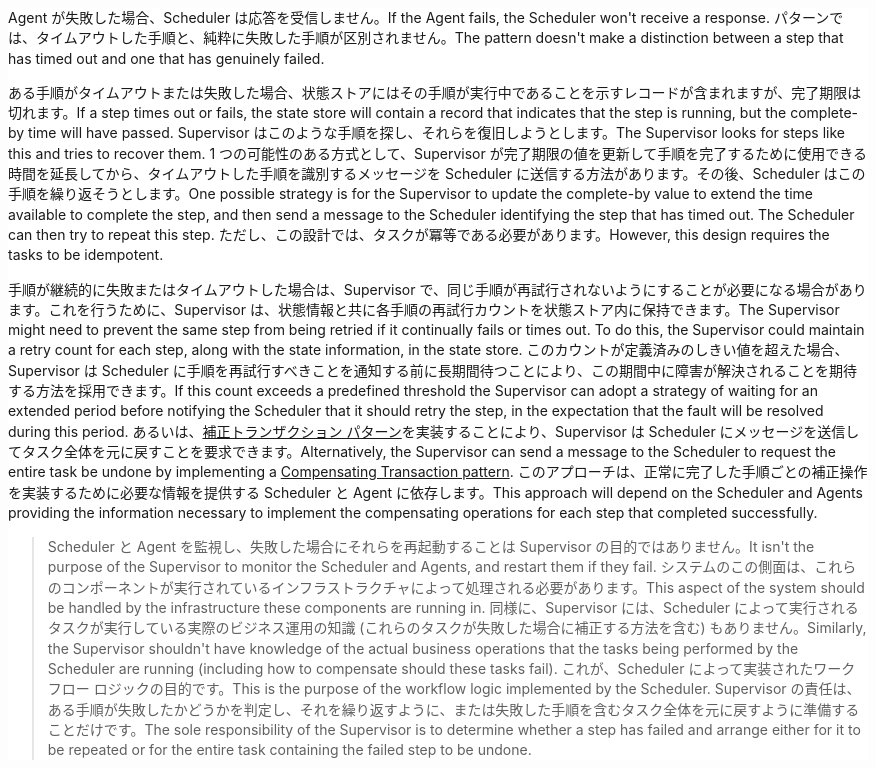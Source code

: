 <span data-ttu-id="1f990-161">Agent が失敗した場合、Scheduler は応答を受信しません。</span><span class="sxs-lookup"><span data-stu-id="1f990-161">If the Agent fails, the Scheduler won't receive a response.</span></span> <span data-ttu-id="1f990-162">パターンでは、タイムアウトした手順と、純粋に失敗した手順が区別されません。</span><span class="sxs-lookup"><span data-stu-id="1f990-162">The pattern doesn't make a distinction between a step that has timed out and one that has genuinely failed.</span></span>

<span data-ttu-id="1f990-163">ある手順がタイムアウトまたは失敗した場合、状態ストアにはその手順が実行中であることを示すレコードが含まれますが、完了期限は切れます。</span><span class="sxs-lookup"><span data-stu-id="1f990-163">If a step times out or fails, the state store will contain a record that indicates that the step is running, but the complete-by time will have passed.</span></span> <span data-ttu-id="1f990-164">Supervisor はこのような手順を探し、それらを復旧しようとします。</span><span class="sxs-lookup"><span data-stu-id="1f990-164">The Supervisor looks for steps like this and tries to recover them.</span></span> <span data-ttu-id="1f990-165">1 つの可能性のある方式として、Supervisor が完了期限の値を更新して手順を完了するために使用できる時間を延長してから、タイムアウトした手順を識別するメッセージを Scheduler に送信する方法があります。その後、Scheduler はこの手順を繰り返そうとします。</span><span class="sxs-lookup"><span data-stu-id="1f990-165">One possible strategy is for the Supervisor to update the complete-by value to extend the time available to complete the step, and then send a message to the Scheduler identifying the step that has timed out. The Scheduler can then try to repeat this step.</span></span> <span data-ttu-id="1f990-166">ただし、この設計では、タスクが冪等である必要があります。</span><span class="sxs-lookup"><span data-stu-id="1f990-166">However, this design requires the tasks to be idempotent.</span></span>

<span data-ttu-id="1f990-167">手順が継続的に失敗またはタイムアウトした場合は、Supervisor で、同じ手順が再試行されないようにすることが必要になる場合があります。これを行うために、Supervisor は、状態情報と共に各手順の再試行カウントを状態ストア内に保持できます。</span><span class="sxs-lookup"><span data-stu-id="1f990-167">The Supervisor might need to prevent the same step from being retried if it continually fails or times out. To do this, the Supervisor could maintain a retry count for each step, along with the state information, in the state store.</span></span> <span data-ttu-id="1f990-168">このカウントが定義済みのしきい値を超えた場合、Supervisor は Scheduler に手順を再試行すべきことを通知する前に長期間待つことにより、この期間中に障害が解決されることを期待する方法を採用できます。</span><span class="sxs-lookup"><span data-stu-id="1f990-168">If this count exceeds a predefined threshold the Supervisor can adopt a strategy of waiting for an extended period before notifying the Scheduler that it should retry the step, in the expectation that the fault will be resolved during this period.</span></span> <span data-ttu-id="1f990-169">あるいは、[補正トランザクション パターン](./compensating-transaction.md)を実装することにより、Supervisor は Scheduler にメッセージを送信してタスク全体を元に戻すことを要求できます。</span><span class="sxs-lookup"><span data-stu-id="1f990-169">Alternatively, the Supervisor can send a message to the Scheduler to request the entire task be undone by implementing a [Compensating Transaction pattern](./compensating-transaction.md).</span></span> <span data-ttu-id="1f990-170">このアプローチは、正常に完了した手順ごとの補正操作を実装するために必要な情報を提供する Scheduler と Agent に依存します。</span><span class="sxs-lookup"><span data-stu-id="1f990-170">This approach will depend on the Scheduler and Agents providing the information necessary to implement the compensating operations for each step that completed successfully.</span></span>

> <span data-ttu-id="1f990-171">Scheduler と Agent を監視し、失敗した場合にそれらを再起動することは Supervisor の目的ではありません。</span><span class="sxs-lookup"><span data-stu-id="1f990-171">It isn't the purpose of the Supervisor to monitor the Scheduler and Agents, and restart them if they fail.</span></span> <span data-ttu-id="1f990-172">システムのこの側面は、これらのコンポーネントが実行されているインフラストラクチャによって処理される必要があります。</span><span class="sxs-lookup"><span data-stu-id="1f990-172">This aspect of the system should be handled by the infrastructure these components are running in.</span></span> <span data-ttu-id="1f990-173">同様に、Supervisor には、Scheduler によって実行されるタスクが実行している実際のビジネス運用の知識 (これらのタスクが失敗した場合に補正する方法を含む) もありません。</span><span class="sxs-lookup"><span data-stu-id="1f990-173">Similarly, the Supervisor shouldn't have knowledge of the actual business operations that the tasks being performed by the Scheduler are running (including how to compensate should these tasks fail).</span></span> <span data-ttu-id="1f990-174">これが、Scheduler によって実装されたワークフロー ロジックの目的です。</span><span class="sxs-lookup"><span data-stu-id="1f990-174">This is the purpose of the workflow logic implemented by the Scheduler.</span></span> <span data-ttu-id="1f990-175">Supervisor の責任は、ある手順が失敗したかどうかを判定し、それを繰り返すように、または失敗した手順を含むタスク全体を元に戻すように準備することだけです。</span><span class="sxs-lookup"><span data-stu-id="1f990-175">The sole responsibility of the Supervisor is to determine whether a step has failed and arrange either for it to be repeated or for the entire task containing the failed step to be undone.</span></span>
